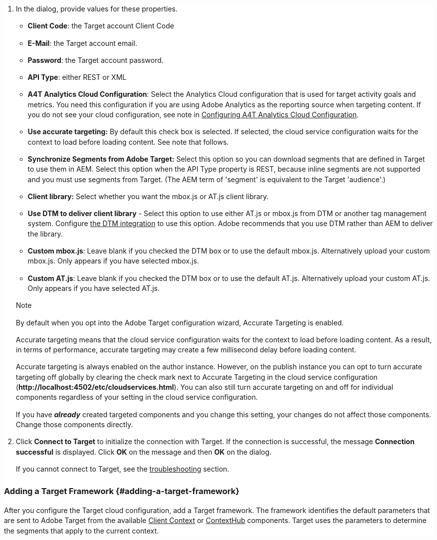 1. In the dialog, provide values for these properties.

    * **Client Code**: the Target account Client Code
    * **E-Mail**: the Target account email.
    * **Password**: the Target account password.
    * **API Type**: either REST or XML
    * **A4T Analytics Cloud Configuration**: Select the Analytics Cloud configuration that is used for target activity goals and metrics. You need this configuration if you are using Adobe Analytics as the reporting source when targeting content. If you do not see your cloud configuration, see note in [Configuring A4T Analytics Cloud Configuration](#configuring-a-t-analytics-cloud-configuration).

    * **Use accurate targeting:** By default this check box is selected. If selected, the cloud service configuration waits for the context to load before loading content. See note that follows.
    * **Synchronize Segments from Adobe Target:** Select this option so you can download segments that are defined in Target to use them in AEM. Select this option when the API Type property is REST, because inline segments are not supported and you must use segments from Target. (The AEM term of 'segment' is equivalent to the Target 'audience'.)
    * **Client library:** Select whether you want the mbox.js or AT.js client library.
    * **Use DTM to deliver client library** - Select this option to use either AT.js or mbox.js from DTM or another tag management system. Configure [the DTM integration](/help/sites-administering/dtm.md) to use this option. Adobe recommends that you use DTM rather than AEM to deliver the library.
    * **Custom mbox.js**: Leave blank if you checked the DTM box or to use the default mbox.js. Alternatively upload your custom mbox.js. Only appears if you have selected mbox.js.
    * **Custom AT.js**: Leave blank if you checked the DTM box or to use the default AT.js. Alternatively upload your custom AT.js. Only appears if you have selected AT.js.

   >[!NOTE]
   >
   >By default when you opt into the Adobe Target configuration wizard, Accurate Targeting is enabled.
   >
   >Accurate targeting means that the cloud service configuration waits for the context to load before loading content. As a result, in terms of performance, accurate targeting may create a few millisecond delay before loading content.
   >
   >Accurate targeting is always enabled on the author instance. However, on the publish instance you can opt to turn accurate targeting off globally by clearing the check mark next to Accurate Targeting in the cloud service configuration (**http://localhost:4502/etc/cloudservices.html**). You can also still turn accurate targeting on and off for individual components regardless of your setting in the cloud service configuration.
   >
   >If you have ***already*** created targeted components and you change this setting, your changes do not affect those components. Change those components directly.

1. Click **Connect to Target** to initialize the connection with Target. If the connection is successful, the message **Connection successful** is displayed. Click **OK** on the message and then **OK** on the dialog.

   If you cannot connect to Target, see the [troubleshooting](/help/sites-administering/target-configuring.md#troubleshooting-target-connection-problems) section.

### Adding a Target Framework {#adding-a-target-framework}

After you configure the Target cloud configuration, add a Target framework. The framework identifies the default parameters that are sent to Adobe Target from the available [Client Context](/help/sites-administering/client-context.md) or [ContextHub](/help/sites-developing/ch-configuring.md) components. Target uses the parameters to determine the segments that apply to the current context.

